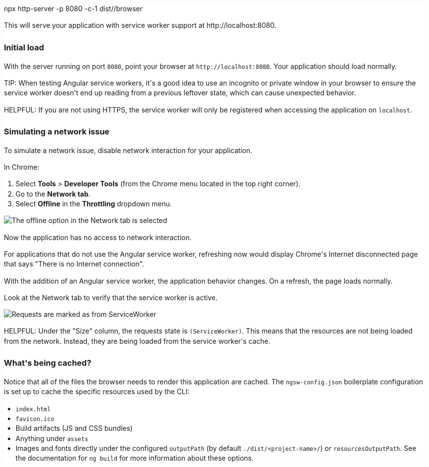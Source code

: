 npx http-server -p 8080 -c-1 dist/<project-name>/browser

</docs-code>

This will serve your application with service worker support at http://localhost:8080.

### Initial load

With the server running on port `8080`, point your browser at `http://localhost:8080`.
Your application should load normally.

TIP: When testing Angular service workers, it's a good idea to use an incognito or private window in your browser to ensure the service worker doesn't end up reading from a previous leftover state, which can cause unexpected behavior.

HELPFUL: If you are not using HTTPS, the service worker will only be registered when accessing the application on `localhost`.

### Simulating a network issue

To simulate a network issue, disable network interaction for your application.

In Chrome:

1. Select **Tools** > **Developer Tools** (from the Chrome menu located in the top right corner).
1. Go to the **Network tab**.
1. Select **Offline** in the **Throttling** dropdown menu.

<img alt="The offline option in the Network tab is selected" src="assets/images/guide/service-worker/offline-option.png">

Now the application has no access to network interaction.

For applications that do not use the Angular service worker, refreshing now would display Chrome's Internet disconnected page that says "There is no Internet connection".

With the addition of an Angular service worker, the application behavior changes.
On a refresh, the page loads normally.

Look at the Network tab to verify that the service worker is active.

<img alt="Requests are marked as from ServiceWorker" src="assets/images/guide/service-worker/sw-active.png">

HELPFUL: Under the "Size" column, the requests state is `(ServiceWorker)`.
This means that the resources are not being loaded from the network.
Instead, they are being loaded from the service worker's cache.

### What's being cached?

Notice that all of the files the browser needs to render this application are cached.
The `ngsw-config.json` boilerplate configuration is set up to cache the specific resources used by the CLI:

* `index.html`
* `favicon.ico`
* Build artifacts (JS and CSS bundles)
* Anything under `assets`
* Images and fonts directly under the configured `outputPath` (by default `./dist/<project-name>/`) or `resourcesOutputPath`.
    See the documentation for `ng build` for more information about these options.

